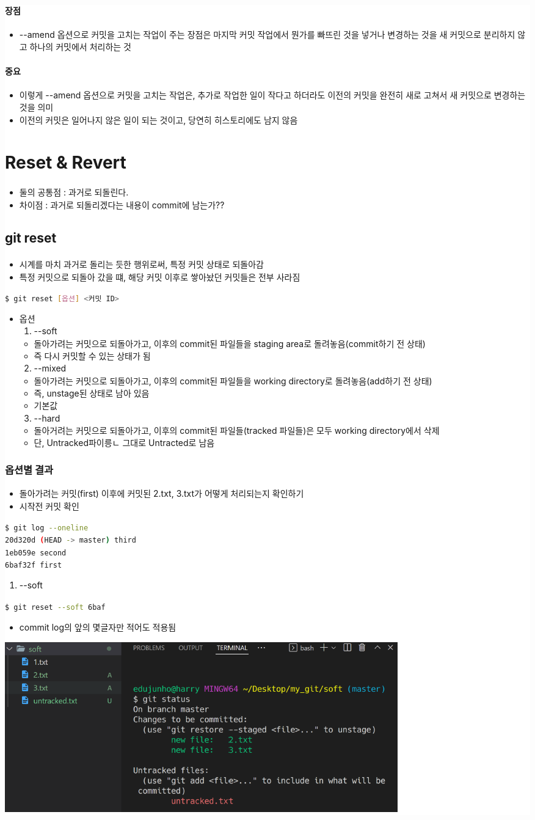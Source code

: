 
#### 장점
* --amend 옵션으로 커밋을 고치는 작업이 주는 장점은 마지막 커밋 작업에서 뭔가를 빠뜨린 것을 넣거나 변경하는 것을 새 커밋으로 분리하지 않고 하나의 커밋에서 처리하는 것

#### 중요
* 이렇게 --amend 옵션으로 커밋을 고치는 작업은, 추가로 작업한 일이 작다고 하더라도 이전의 커밋을 완전히 새로 고쳐서 새 커밋으로 변경하는 것을 의미
* 이전의 커밋은 일어나지 않은 일이 되는 것이고, 당연히 히스토리에도 남지 않음


# Reset & Revert
* 둘의 공통점 : 과거로 되돌린다.
* 차이점 : 과거로 되돌리겠다는 내용이 commit에 남는가??

## git reset
* 시계를 마치 과거로 돌리는 듯한 행위로써, 특정 커밋 상태로 되돌아감
* 특정 커밋으로 되돌아 갔을 떄, 해당 커밋 이후로 쌓아놨던 커밋들은 전부 사라짐

```bash
$ git reset [옵션] <커밋 ID>
```
* 옵션
  1. --soft
    * 돌아가려는 커밋으로 되돌아가고, 이후의 commit된 파일들을 staging area로 돌려놓음(commit하기 전 상태)
    * 즉 다시 커밋할 수 있는 상태가 됨
  2. --mixed
    * 돌아가려는 커밋으로 되돌아가고, 이후의 commit된 파일들을 working directory로 돌려놓음(add하기 전 상태)
    * 즉, unstage된 상태로 남아 있음
    * 기본값
  3. --hard
    * 돌아거려는 커밋으로 되돌아가고, 이후의 commit된 파일들(tracked 파일들)은 모두 working directory에서 삭제
    * 단, Untracked파이릉ㄴ 그대로 Untracted로 남음

### 옵션별 결과
* 돌아가려는 커밋(first) 이후에 커밋된 2.txt, 3.txt가 어떻게 처리되는지 확인하기
* 시작전 커밋 확인

```bash
$ git log --oneline
20d320d (HEAD -> master) third
1eb059e second
6baf32f first
```

1. --soft
```bash
$ git reset --soft 6baf
```
* commit log의 앞의 몇글자만 적어도 적용됨

![reset soft](<../이미지/240419/reset soft.png>)
